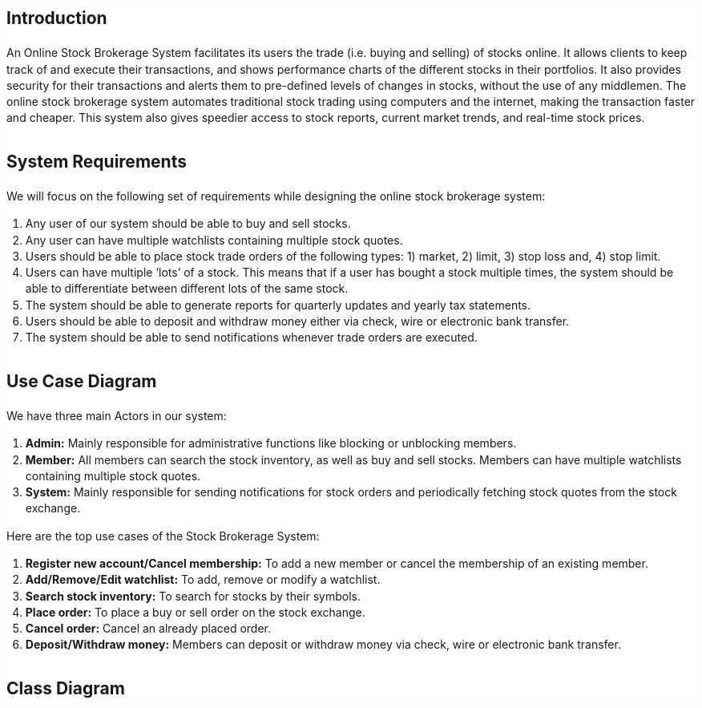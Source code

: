 ## Introduction

An Online Stock Brokerage System facilitates its users the trade (i.e. buying and selling) of stocks online. 
It allows clients to keep track of and execute their transactions, and shows performance charts of the different stocks in their portfolios. 
It also provides security for their transactions and alerts them to pre-defined levels of changes in stocks, without the use of any middlemen.
The online stock brokerage system automates traditional stock trading using computers and the internet, making the transaction faster and cheaper. 
This system also gives speedier access to stock reports, current market trends, and real-time stock prices.


## System Requirements

We will focus on the following set of requirements while designing the online stock brokerage system:
1. Any user of our system should be able to buy and sell stocks.
2. Any user can have multiple watchlists containing multiple stock quotes.
3. Users should be able to place stock trade orders of the following types: 1) market, 2) limit, 3) stop loss and, 4) stop limit.
4. Users can have multiple ‘lots’ of a stock. This means that if a user has bought a stock multiple times, the system should be able to differentiate between different lots of the same stock.
5. The system should be able to generate reports for quarterly updates and yearly tax statements.
6. Users should be able to deposit and withdraw money either via check, wire or electronic bank transfer.
7. The system should be able to send notifications whenever trade orders are executed.


## Use Case Diagram

We have three main Actors in our system:
1. **Admin:** Mainly responsible for administrative functions like blocking or unblocking members.
2. **Member:** All members can search the stock inventory, as well as buy and sell stocks. Members can have multiple watchlists containing multiple stock quotes.
3. **System:** Mainly responsible for sending notifications for stock orders and periodically fetching stock quotes from the stock exchange.

Here are the top use cases of the Stock Brokerage System:
1. **Register new account/Cancel membership:** To add a new member or cancel the membership of an existing member.
2. **Add/Remove/Edit watchlist:** To add, remove or modify a watchlist.
3. **Search stock inventory:** To search for stocks by their symbols.
4. **Place order:** To place a buy or sell order on the stock exchange.
5. **Cancel order:** Cancel an already placed order.
6. **Deposit/Withdraw money:** Members can deposit or withdraw money via check, wire or electronic bank transfer.



## Class Diagram
